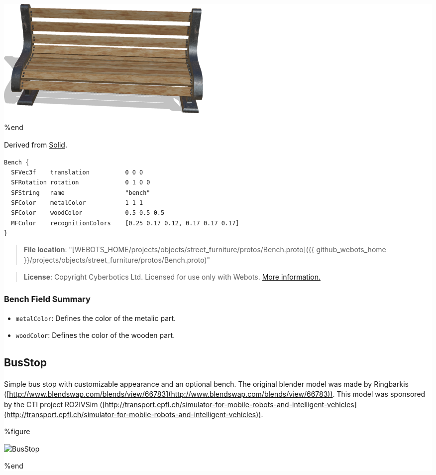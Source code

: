 ![Bench](images/objects/street_furniture/Bench/model.thumbnail.png)

%end

Derived from [Solid](../reference/solid.md).

```
Bench {
  SFVec3f    translation          0 0 0
  SFRotation rotation             0 1 0 0
  SFString   name                 "bench"
  SFColor    metalColor           1 1 1
  SFColor    woodColor            0.5 0.5 0.5
  MFColor    recognitionColors    [0.25 0.17 0.12, 0.17 0.17 0.17]
}
```

> **File location**: "[WEBOTS\_HOME/projects/objects/street\_furniture/protos/Bench.proto]({{ github_webots_home }}/projects/objects/street_furniture/protos/Bench.proto)"

> **License**: Copyright Cyberbotics Ltd. Licensed for use only with Webots.
[More information.](https://cyberbotics.com/webots_assets_license)

### Bench Field Summary

- `metalColor`: Defines the color of the metalic part.

- `woodColor`: Defines the color of the wooden part.

## BusStop

Simple bus stop with customizable appearance and an optional bench.
The original blender model was made by Ringbarkis ([http://www.blendswap.com/blends/view/66783](http://www.blendswap.com/blends/view/66783)).
This model was sponsored by the CTI project RO2IVSim ([http://transport.epfl.ch/simulator-for-mobile-robots-and-intelligent-vehicles](http://transport.epfl.ch/simulator-for-mobile-robots-and-intelligent-vehicles)).

%figure

![BusStop](images/objects/street_furniture/BusStop/model.thumbnail.png)

%end
